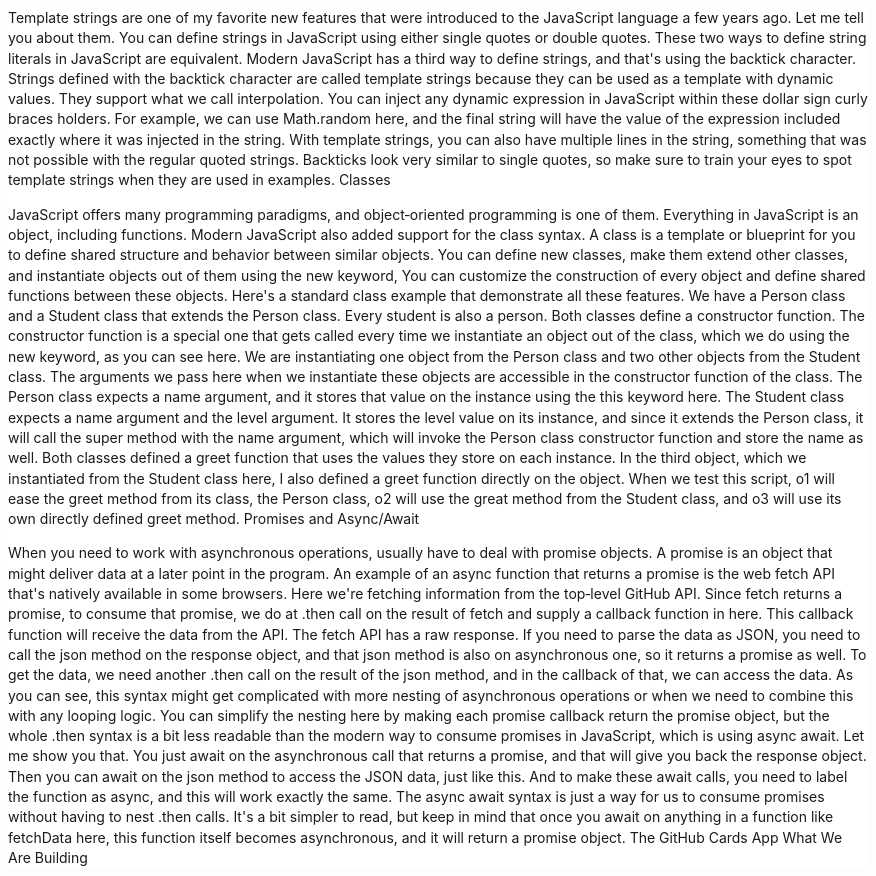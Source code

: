 Template strings are one of my favorite new features that were introduced to the JavaScript language a few years ago. Let me tell you about them. You can define strings in JavaScript using either single quotes or double quotes. These two ways to define string literals in JavaScript are equivalent. Modern JavaScript has a third way to define strings, and that's using the backtick character. Strings defined with the backtick character are called template strings because they can be used as a template with dynamic values. They support what we call interpolation. You can inject any dynamic expression in JavaScript within these dollar sign curly braces holders. For example, we can use Math.random here, and the final string will have the value of the expression included exactly where it was injected in the string. With template strings, you can also have multiple lines in the string, something that was not possible with the regular quoted strings. Backticks look very similar to single quotes, so make sure to train your eyes to spot template strings when they are used in examples.
Classes

JavaScript offers many programming paradigms, and object‑oriented programming is one of them. Everything in JavaScript is an object, including functions. Modern JavaScript also added support for the class syntax. A class is a template or blueprint for you to define shared structure and behavior between similar objects. You can define new classes, make them extend other classes, and instantiate objects out of them using the new keyword, You can customize the construction of every object and define shared functions between these objects. Here's a standard class example that demonstrate all these features. We have a Person class and a Student class that extends the Person class. Every student is also a person. Both classes define a constructor function. The constructor function is a special one that gets called every time we instantiate an object out of the class, which we do using the new keyword, as you can see here. We are instantiating one object from the Person class and two other objects from the Student class. The arguments we pass here when we instantiate these objects are accessible in the constructor function of the class. The Person class expects a name argument, and it stores that value on the instance using the this keyword here. The Student class expects a name argument and the level argument. It stores the level value on its instance, and since it extends the Person class, it will call the super method with the name argument, which will invoke the Person class constructor function and store the name as well. Both classes defined a greet function that uses the values they store on each instance. In the third object, which we instantiated from the Student class here, I also defined a greet function directly on the object. When we test this script, o1 will ease the greet method from its class, the Person class, o2 will use the great method from the Student class, and o3 will use its own directly defined greet method.
Promises and Async/Await

When you need to work with asynchronous operations, usually have to deal with promise objects. A promise is an object that might deliver data at a later point in the program. An example of an async function that returns a promise is the web fetch API that's natively available in some browsers. Here we're fetching information from the top‑level GitHub API. Since fetch returns a promise, to consume that promise, we do at .then call on the result of fetch and supply a callback function in here. This callback function will receive the data from the API. The fetch API has a raw response. If you need to parse the data as JSON, you need to call the json method on the response object, and that json method is also on asynchronous one, so it returns a promise as well. To get the data, we need another .then call on the result of the json method, and in the callback of that, we can access the data. As you can see, this syntax might get complicated with more nesting of asynchronous operations or when we need to combine this with any looping logic. You can simplify the nesting here by making each promise callback return the promise object, but the whole .then syntax is a bit less readable than the modern way to consume promises in JavaScript, which is using async await. Let me show you that. You just await on the asynchronous call that returns a promise, and that will give you back the response object. Then you can await on the json method to access the JSON data, just like this. And to make these await calls, you need to label the function as async, and this will work exactly the same. The async await syntax is just a way for us to consume promises without having to nest .then calls. It's a bit simpler to read, but keep in mind that once you await on anything in a function like fetchData here, this function itself becomes asynchronous, and it will return a promise object.
The GitHub Cards App
What We Are Building

